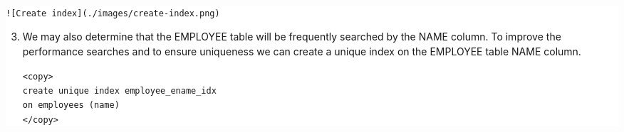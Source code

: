     ![Create index](./images/create-index.png)

3. We may also determine that the EMPLOYEE table will be frequently searched by the NAME column. To improve the performance searches and to ensure uniqueness we can create a unique index on the EMPLOYEE table NAME column.

    ```
    <copy>
    create unique index employee_ename_idx
    on employees (name)
    </copy>
    ```
